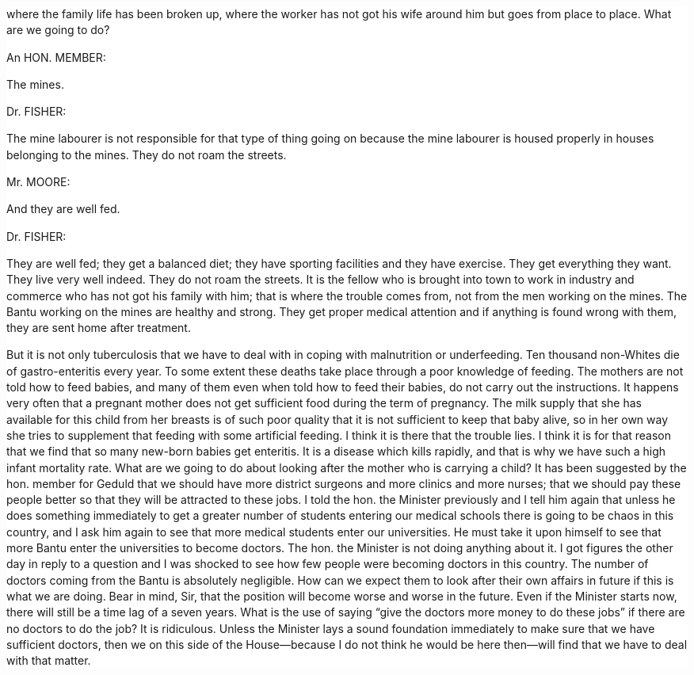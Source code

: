 where the family life <span class="col_2443-2444" refersTo="page_1236"/>has been broken up, where the worker has not got his wife around him but goes from place to place. What are we going to do?</p>

</speech>

<speech by="#member">

<from>An <person refersTo="hansard_za">HON. MEMBER</person>:</from>

<p>The mines.</p>

</speech>

<speech by="#fisher">

<from>Dr. <person refersTo="hansard_za">FISHER</person>:</from>

<p>The mine labourer is not responsible for that type of thing going on because the mine labourer is housed properly in houses belonging to the mines. They do not roam the streets.</p>

</speech>

<speech by="#moore">

<from>Mr. <person refersTo="hansard_za">MOORE</person>:</from>

<p>And they are well fed.</p>

</speech>

<speech by="#fisher">

<from>Dr. <person refersTo="hansard_za">FISHER</person>:</from>

<p>They are well fed; they get a balanced diet; they have sporting facilities and they have exercise. They get everything they want. They live very well indeed. They do not roam the streets. It is the fellow who is brought into town to work in industry and commerce who has not got his family with him; that is where the trouble comes from, not from the men working on the mines. The Bantu working on the mines are healthy and strong. They get proper medical attention and if anything is found wrong with them, they are sent home after treatment.</p>

<p>But it is not only tuberculosis that we have to deal with in coping with malnutrition or underfeeding. Ten thousand non-Whites die of gastro-enteritis every year. To some extent these deaths take place through a poor knowledge of feeding. The mothers are not told how to feed babies, and many of them even when told how to feed their babies, do not carry out the instructions. It happens very often that a pregnant mother does not get sufficient food during the term of pregnancy. The milk supply that she has available for this child from her breasts is of such poor quality that it is not sufficient to keep that baby alive, so in her own way she tries to supplement that feeding with some artificial feeding. I think it is there that the trouble lies. I think it is for that reason that we find that so many new-born babies get enteritis. It is a disease which kills rapidly, and that is why we have such a high infant mortality rate. What are we going to do about looking after the mother who is carrying a child? It has been suggested by the hon. member for Geduld that we should have more district surgeons and more clinics and more nurses; that we should pay these people better so that they will be attracted to these jobs. I told the hon. the Minister previously and I tell him again that unless he does something immediately to get a greater number of students entering our medical schools there is going to be chaos in this country, and I ask him again to see that more medical students enter our universities. He must take it upon himself to see that more Bantu enter the universities to become doctors. The hon. the Minister is not doing anything about it. I got figures the other day in reply to a question and I was shocked to see how few people were becoming doctors in this country. The number of doctors coming from the Bantu is absolutely negligible. How can we expect them to look after their own affairs in future if this is what we are doing. Bear in mind, Sir, that the position will become worse and worse in the future. Even if the Minister starts now, there will still be a time lag of a seven years. What is the use of saying &#x201C;give the doctors more money to do these jobs&#x201D; if there are no doctors to do the job? It is ridiculous. Unless the Minister lays a sound foundation immediately to make sure that we have sufficient doctors, then we on this side of the House&#x2014;because I do not think he would be here then&#x2014;will find that we have to deal with that matter.</p>
